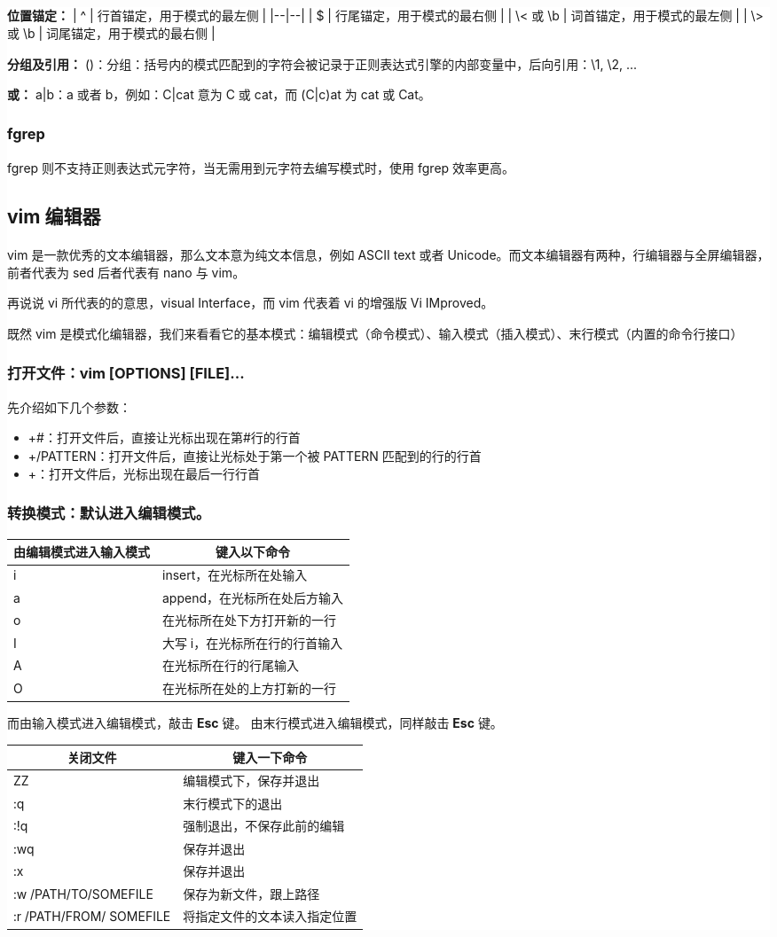 **位置锚定：**
| ^ | 行首锚定，用于模式的最左侧 |
|--|--|
| $ | 行尾锚定，用于模式的最右侧 |
| \\< 或 \b | 词首锚定，用于模式的最左侧 |
| \\> 或 \b | 词尾锚定，用于模式的最右侧 |

**分组及引用：**
()：分组：括号内的模式匹配到的字符会被记录于正则表达式引擎的内部变量中，后向引用：\1, \2, ...

**或：**
a|b：a 或者 b，例如：C|cat 意为 C 或 cat，而 (C|c)at 为 cat 或 Cat。
### fgrep
fgrep 则不支持正则表达式元字符，当无需用到元字符去编写模式时，使用 fgrep 效率更高。

## vim 编辑器
vim 是一款优秀的文本编辑器，那么文本意为纯文本信息，例如 ASCII text 或者 Unicode。而文本编辑器有两种，行编辑器与全屏编辑器，前者代表为 sed 后者代表有 nano 与 vim。

再说说 vi 所代表的的意思，visual Interface，而 vim 代表着 vi 的增强版 Vi IMproved。

既然 vim 是模式化编辑器，我们来看看它的基本模式：编辑模式（命令模式）、输入模式（插入模式）、末行模式（内置的命令行接口）

### 打开文件：vim  [OPTIONS]  [FILE]...
先介绍如下几个参数：
- +#：打开文件后，直接让光标出现在第#行的行首
- +/PATTERN：打开文件后，直接让光标处于第一个被 PATTERN 匹配到的行的行首
- +：打开文件后，光标出现在最后一行行首

### 转换模式：默认进入编辑模式。
| 由编辑模式进入输入模式 | 键入以下命令 |
|--|--|
| i | insert，在光标所在处输入 |
| a | append，在光标所在处后方输入 |
| o | 在光标所在处下方打开新的一行 |
| I | 大写 i，在光标所在行的行首输入 |
| A | 在光标所在行的行尾输入 |
| O | 在光标所在处的上方打新的一行 |

而由输入模式进入编辑模式，敲击 **Esc** 键。
由末行模式进入编辑模式，同样敲击 **Esc** 键。

| 关闭文件 | 键入一下命令 |
|--|--|
| ZZ | 编辑模式下，保存并退出 |
| :q | 末行模式下的退出 |
| :!q | 强制退出，不保存此前的编辑 |
| :wq | 保存并退出 |
| :x | 保存并退出 | 
| :w /PATH/TO/SOMEFILE | 保存为新文件，跟上路径 |
| :r /PATH/FROM/ SOMEFILE | 将指定文件的文本读入指定位置 |

